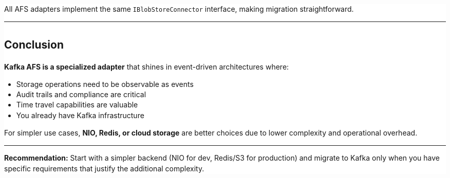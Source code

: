 All AFS adapters implement the same `IBlobStoreConnector` interface, making migration straightforward.

---

## Conclusion

**Kafka AFS is a specialized adapter** that shines in event-driven architectures where:
- Storage operations need to be observable as events
- Audit trails and compliance are critical
- Time travel capabilities are valuable
- You already have Kafka infrastructure

For simpler use cases, **NIO, Redis, or cloud storage** are better choices due to lower complexity and operational overhead.

---

**Recommendation:** Start with a simpler backend (NIO for dev, Redis/S3 for production) and migrate to Kafka only when you have specific requirements that justify the additional complexity.

